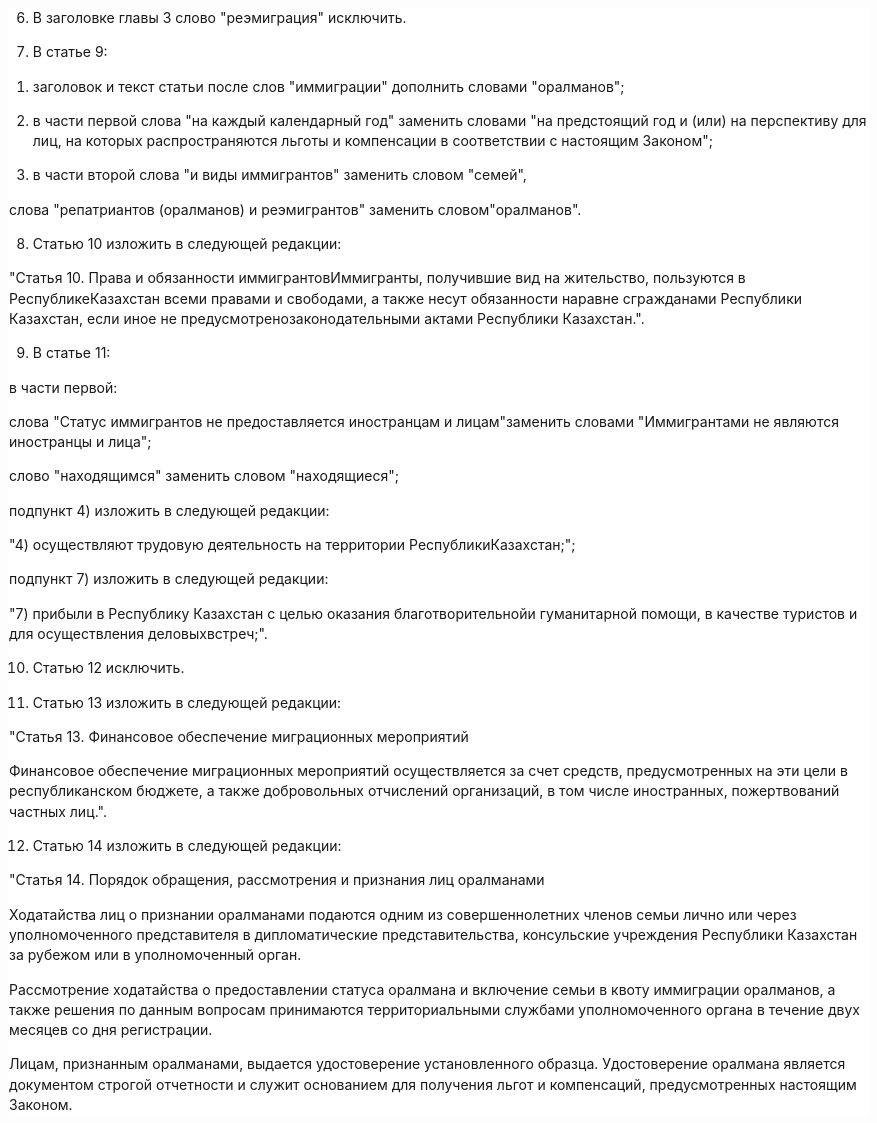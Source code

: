 6. В заголовке главы 3 слово "реэмиграция" исключить.

7. В статье 9:

1) заголовок и текст статьи после слов "иммиграции" дополнить словами "оралманов";

2) в части первой слова "на каждый календарный год" заменить словами "на предстоящий год и (или) на перспективу для лиц, на которых распространяются льготы и компенсации в соответствии с настоящим Законом";

3) в части второй слова "и виды иммигрантов" заменить словом "семей",

слова "репатриантов (оралманов) и реэмигрантов" заменить словом"оралманов".

8. Статью 10 изложить в следующей редакции:

"Статья 10. Права и обязанности иммигрантовИммигранты, получившие вид на жительство, пользуются в РеспубликеКазахстан всеми правами и свободами, а также несут обязанности наравне сгражданами Республики Казахстан, если иное не предусмотренозаконодательными актами Республики Казахстан.".

9. В статье 11:

в части первой:

слова "Статус иммигрантов не предоставляется иностранцам и лицам"заменить словами "Иммигрантами не являются иностранцы и лица";

слово "находящимся" заменить словом "находящиеся";

подпункт 4) изложить в следующей редакции:

"4) осуществляют трудовую деятельность на территории РеспубликиКазахстан;";

подпункт 7) изложить в следующей редакции:

"7) прибыли в Республику Казахстан с целью оказания благотворительнойи гуманитарной помощи, в качестве туристов и для осуществления деловыхвстреч;".

10. Статью 12 исключить.

11. Статью 13 изложить в следующей редакции:

"Статья 13. Финансовое обеспечение миграционных мероприятий

Финансовое обеспечение миграционных мероприятий осуществляется за счет средств, предусмотренных на эти цели в республиканском бюджете, а также добровольных отчислений организаций, в том числе иностранных, пожертвований частных лиц.".

12. Статью 14 изложить в следующей редакции:

"Статья 14. Порядок обращения, рассмотрения и признания лиц оралманами

Ходатайства лиц о признании оралманами подаются одним из совершеннолетних членов семьи лично или через уполномоченного представителя в дипломатические представительства, консульские учреждения Республики Казахстан за рубежом или в уполномоченный орган.

Рассмотрение ходатайства о предоставлении статуса оралмана и включение семьи в квоту иммиграции оралманов, а также решения по данным вопросам принимаются территориальными службами уполномоченного органа в течение двух месяцев со дня регистрации.

Лицам, признанным оралманами, выдается удостоверение установленного образца. Удостоверение оралмана является документом строгой отчетности и служит основанием для получения льгот и компенсаций, предусмотренных настоящим Законом.
